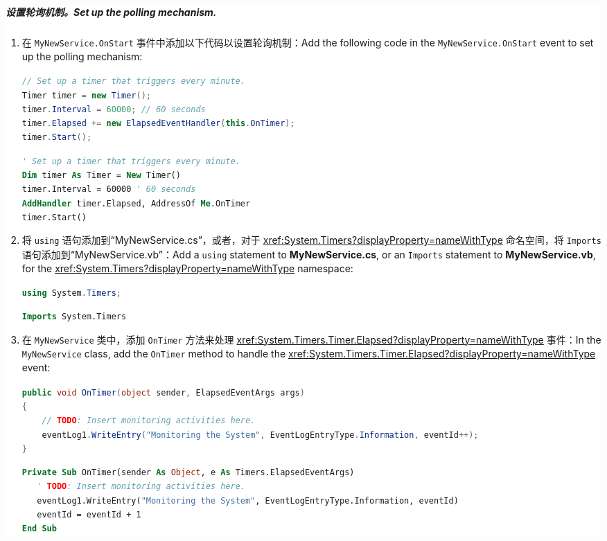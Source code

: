 ##### <a name="set-up-the-polling-mechanism"></a><span data-ttu-id="313fc-151">设置轮询机制。</span><span class="sxs-lookup"><span data-stu-id="313fc-151">Set up the polling mechanism.</span></span>

1. <span data-ttu-id="313fc-152">在 `MyNewService.OnStart` 事件中添加以下代码以设置轮询机制：</span><span class="sxs-lookup"><span data-stu-id="313fc-152">Add the following code in the `MyNewService.OnStart` event to set up the polling mechanism:</span></span>

   ```csharp
   // Set up a timer that triggers every minute.
   Timer timer = new Timer();
   timer.Interval = 60000; // 60 seconds
   timer.Elapsed += new ElapsedEventHandler(this.OnTimer);
   timer.Start();
   ```

   ```vb
   ' Set up a timer that triggers every minute.
   Dim timer As Timer = New Timer()
   timer.Interval = 60000 ' 60 seconds
   AddHandler timer.Elapsed, AddressOf Me.OnTimer
   timer.Start()
   ```

2. <span data-ttu-id="313fc-153">将 `using` 语句添加到“MyNewService.cs”，或者，对于 <xref:System.Timers?displayProperty=nameWithType> 命名空间，将 `Imports` 语句添加到“MyNewService.vb”：</span><span class="sxs-lookup"><span data-stu-id="313fc-153">Add a `using` statement to **MyNewService.cs**, or an `Imports` statement to **MyNewService.vb**, for the <xref:System.Timers?displayProperty=nameWithType> namespace:</span></span>

   ```csharp
   using System.Timers;
   ```

   ```vb
   Imports System.Timers
   ```

3. <span data-ttu-id="313fc-154">在 `MyNewService` 类中，添加 `OnTimer` 方法来处理 <xref:System.Timers.Timer.Elapsed?displayProperty=nameWithType> 事件：</span><span class="sxs-lookup"><span data-stu-id="313fc-154">In the `MyNewService` class, add the `OnTimer` method to handle the <xref:System.Timers.Timer.Elapsed?displayProperty=nameWithType> event:</span></span>

   ```csharp
   public void OnTimer(object sender, ElapsedEventArgs args)
   {
       // TODO: Insert monitoring activities here.
       eventLog1.WriteEntry("Monitoring the System", EventLogEntryType.Information, eventId++);
   }
   ```

   ```vb
   Private Sub OnTimer(sender As Object, e As Timers.ElapsedEventArgs)
      ' TODO: Insert monitoring activities here.
      eventLog1.WriteEntry("Monitoring the System", EventLogEntryType.Information, eventId)
      eventId = eventId + 1
   End Sub
   ```
